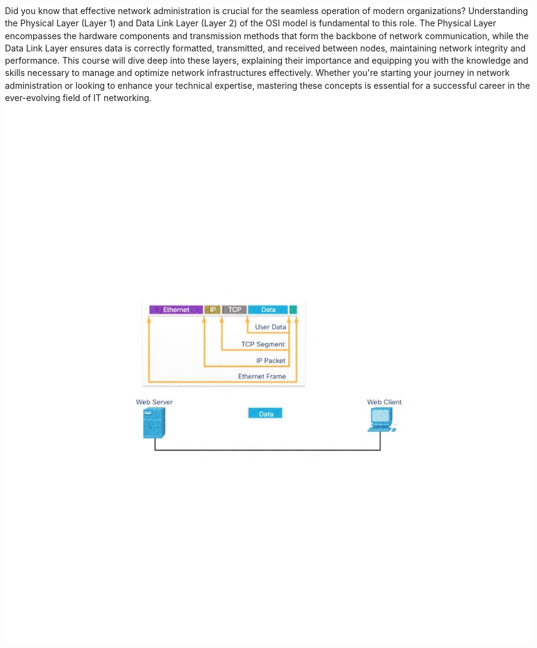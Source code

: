 Did you know that effective network administration is crucial for the seamless operation of modern organizations? Understanding the Physical Layer (Layer 1) and Data Link Layer (Layer 2) of the OSI model is fundamental to this role. 
The Physical Layer encompasses the hardware components and transmission methods that form the backbone of network communication, while the Data Link Layer ensures data is correctly formatted, transmitted, and received between nodes, maintaining network integrity and performance. 
This course will dive deep into these layers, explaining their importance and equipping you with the knowledge and skills necessary to manage and optimize network infrastructures effectively. 
Whether you're starting your journey in network administration or looking to enhance your technical expertise, mastering these concepts is essential for a successful career in the ever-evolving field of IT networking.


![alt text](Slide1.JPG)
